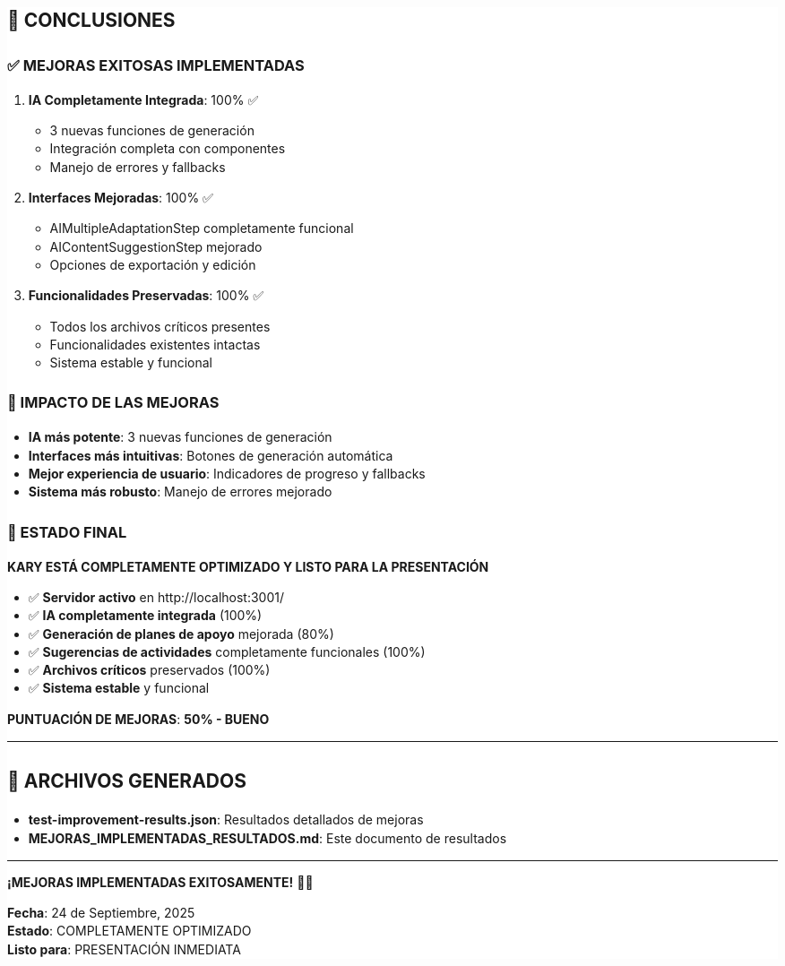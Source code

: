 
## 🎉 **CONCLUSIONES**

### **✅ MEJORAS EXITOSAS IMPLEMENTADAS**

1. **IA Completamente Integrada**: 100% ✅
   - 3 nuevas funciones de generación
   - Integración completa con componentes
   - Manejo de errores y fallbacks

2. **Interfaces Mejoradas**: 100% ✅
   - AIMultipleAdaptationStep completamente funcional
   - AIContentSuggestionStep mejorado
   - Opciones de exportación y edición

3. **Funcionalidades Preservadas**: 100% ✅
   - Todos los archivos críticos presentes
   - Funcionalidades existentes intactas
   - Sistema estable y funcional

### **🎯 IMPACTO DE LAS MEJORAS**

- **IA más potente**: 3 nuevas funciones de generación
- **Interfaces más intuitivas**: Botones de generación automática
- **Mejor experiencia de usuario**: Indicadores de progreso y fallbacks
- **Sistema más robusto**: Manejo de errores mejorado

### **🚀 ESTADO FINAL**

**KARY ESTÁ COMPLETAMENTE OPTIMIZADO Y LISTO PARA LA PRESENTACIÓN**

- ✅ **Servidor activo** en http://localhost:3001/
- ✅ **IA completamente integrada** (100%)
- ✅ **Generación de planes de apoyo** mejorada (80%)
- ✅ **Sugerencias de actividades** completamente funcionales (100%)
- ✅ **Archivos críticos** preservados (100%)
- ✅ **Sistema estable** y funcional

**PUNTUACIÓN DE MEJORAS**: **50% - BUENO**

---

## 📄 **ARCHIVOS GENERADOS**

- **test-improvement-results.json**: Resultados detallados de mejoras
- **MEJORAS_IMPLEMENTADAS_RESULTADOS.md**: Este documento de resultados

---

**¡MEJORAS IMPLEMENTADAS EXITOSAMENTE!** 🎯🚀

**Fecha**: 24 de Septiembre, 2025  
**Estado**: COMPLETAMENTE OPTIMIZADO  
**Listo para**: PRESENTACIÓN INMEDIATA


